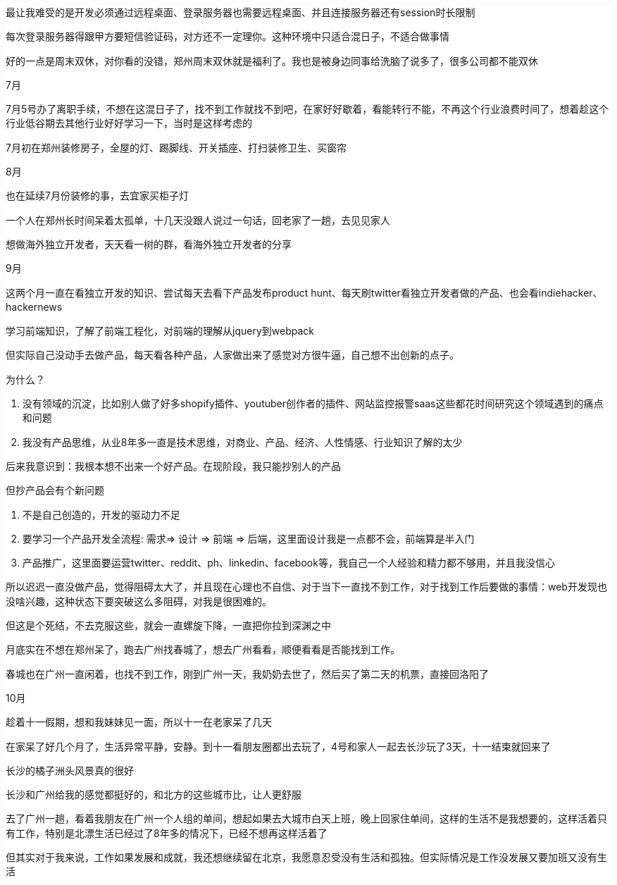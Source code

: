 最让我难受的是开发必须通过远程桌面、登录服务器也需要远程桌面、并且连接服务器还有session时长限制

每次登录服务器得跟甲方要短信验证码，对方还不一定理你。这种环境中只适合混日子，不适合做事情

好的一点是周末双休，对你看的没错，郑州周末双休就是福利了。我也是被身边同事给洗脑了说多了，很多公司都不能双休

7月

7月5号办了离职手续，不想在这混日子了，找不到工作就找不到吧，在家好好歇着，看能转行不能，不再这个行业浪费时间了，想着趁这个行业低谷期去其他行业好好学习一下，当时是这样考虑的

7月初在郑州装修房子，全屋的灯、踢脚线、开关插座、打扫装修卫生、买窗帘

8月

也在延续7月份装修的事，去宜家买柜子灯

一个人在郑州长时间呆着太孤单，十几天没跟人说过一句话，回老家了一趟，去见见家人

想做海外独立开发者，天天看一树的群，看海外独立开发者的分享

9月

这两个月一直在看独立开发的知识、尝试每天去看下产品发布product hunt、每天刷twitter看独立开发者做的产品、也会看indiehacker、hackernews

学习前端知识，了解了前端工程化，对前端的理解从jquery到webpack

但实际自己没动手去做产品，每天看各种产品，人家做出来了感觉对方很牛逼，自己想不出创新的点子。

为什么？

1. 没有领域的沉淀，比如别人做了好多shopify插件、youtuber创作者的插件、网站监控报警saas这些都花时间研究这个领域遇到的痛点和问题

2. 我没有产品思维，从业8年多一直是技术思维，对商业、产品、经济、人性情感、行业知识了解的太少

后来我意识到：我根本想不出来一个好产品。在现阶段，我只能抄别人的产品

但抄产品会有个新问题

1. 不是自己创造的，开发的驱动力不足

2. 要学习一个产品开发全流程: 需求=> 设计 => 前端 => 后端，这里面设计我是一点都不会，前端算是半入门

3. 产品推广，这里面要运营twitter、reddit、ph、linkedin、facebook等，我自己一个人经验和精力都不够用，并且我没信心

所以迟迟一直没做产品，觉得阻碍太大了，并且现在心理也不自信、对于当下一直找不到工作，对于找到工作后要做的事情：web开发现也没啥兴趣，这种状态下要突破这么多阻碍，对我是很困难的。

但这是个死结，不去克服这些，就会一直螺旋下降，一直把你拉到深渊之中

月底实在不想在郑州呆了，跑去广州找春城了，想去广州看看，顺便看看是否能找到工作。

春城也在广州一直闲着，也找不到工作，刚到广州一天，我奶奶去世了，然后买了第二天的机票，直接回洛阳了

10月

趁着十一假期，想和我妹妹见一面，所以十一在老家呆了几天

在家呆了好几个月了，生活异常平静，安静。到十一看朋友圈都出去玩了，4号和家人一起去长沙玩了3天，十一结束就回来了

长沙的橘子洲头风景真的很好

长沙和广州给我的感觉都挺好的，和北方的这些城市比，让人更舒服

去了广州一趟，看着我朋友在广州一个人组的单间，想起如果去大城市白天上班，晚上回家住单间，这样的生活不是我想要的，这样活着只有工作，特别是北漂生活已经过了8年多的情况下，已经不想再这样活着了

但其实对于我来说，工作如果发展和成就，我还想继续留在北京，我愿意忍受没有生活和孤独。但实际情况是工作没发展又要加班又没有生活
